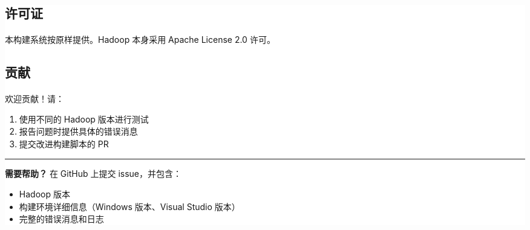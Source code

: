## 许可证

本构建系统按原样提供。Hadoop 本身采用 Apache License 2.0 许可。

## 贡献

欢迎贡献！请：

1. 使用不同的 Hadoop 版本进行测试
2. 报告问题时提供具体的错误消息
3. 提交改进构建脚本的 PR

---

**需要帮助？** 在 GitHub 上提交 issue，并包含：
- Hadoop 版本
- 构建环境详细信息（Windows 版本、Visual Studio 版本）
- 完整的错误消息和日志
